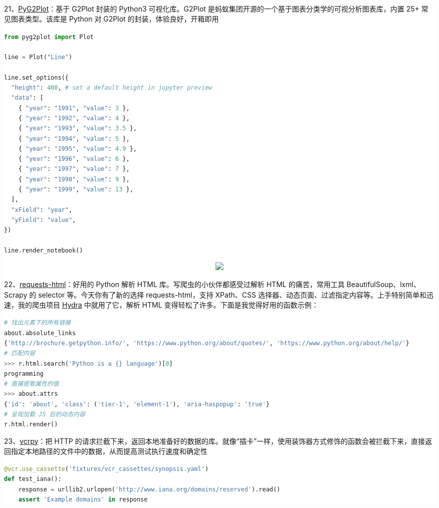 21、[PyG2Plot](https://hellogithub.com/periodical/statistics/click?target=https://github.com/hustcc/PyG2Plot)：基于 G2Plot 封装的 Python3 可视化库。G2Plot 是蚂蚁集团开源的一个基于图表分类学的可视分析图表库，内置 25+ 常见图表类型。该库是 Python 对 G2Plot 的封装，体验良好，开箱即用
```python
from pyg2plot import Plot

line = Plot("Line")

line.set_options({
  "height": 400, # set a default height in jupyter preview
  "data": [
    { "year": "1991", "value": 3 },
    { "year": "1992", "value": 4 },
    { "year": "1993", "value": 3.5 },
    { "year": "1994", "value": 5 },
    { "year": "1995", "value": 4.9 },
    { "year": "1996", "value": 6 },
    { "year": "1997", "value": 7 },
    { "year": "1998", "value": 9 },
    { "year": "1999", "value": 13 },
  ],
  "xField": "year",
  "yField": "value",
})

line.render_notebook()
```


<p align="center"><img src='https://raw.githubusercontent.com/521xueweihan/img2/master/hellogithub/59/329159574.png' style="max-width:80%; max-height=80%;"></img></p>

22、[requests-html](https://hellogithub.com/periodical/statistics/click?target=https://github.com/psf/requests-html)：好用的 Python 解析 HTML 库。写爬虫的小伙伴都感受过解析 HTML 的痛苦，常用工具 BeautifulSoup、lxml、Scrapy 的 selector 等。今天你有了新的选择 requests-html，支持 XPath、CSS 选择器、动态页面、过滤指定内容等。上手特别简单和迅速，我的爬虫项目 [Hydra](https://github.com/HelloGitHub-Team/Hydra) 中就用了它，解析 HTML 变得轻松了许多。下面是我觉得好用的函数示例：
```python
# 找出元素下的所有链接
about.absolute_links
{'http://brochure.getpython.info/', 'https://www.python.org/about/quotes/', 'https://www.python.org/about/help/'}
# 匹配内容
>>> r.html.search('Python is a {} language')[0]
programming
# 直接提取属性的值
>>> about.attrs
{'id': 'about', 'class': ('tier-1', 'element-1'), 'aria-haspopup': 'true'}
# 呈现加载 JS 后的动态内容
r.html.render()
```


23、[vcrpy](https://hellogithub.com/periodical/statistics/click?target=https://github.com/kevin1024/vcrpy)：把 HTTP 的请求拦截下来，返回本地准备好的数据的库。就像“插卡”一样，使用装饰器方式修饰的函数会被拦截下来，直接返回指定本地路径的文件中的数据，从而提高测试执行速度和确定性
```python
@vcr.use_cassette('fixtures/vcr_cassettes/synopsis.yaml')
def test_iana():
    response = urllib2.urlopen('http://www.iana.org/domains/reserved').read()
    assert 'Example domains' in response
```
